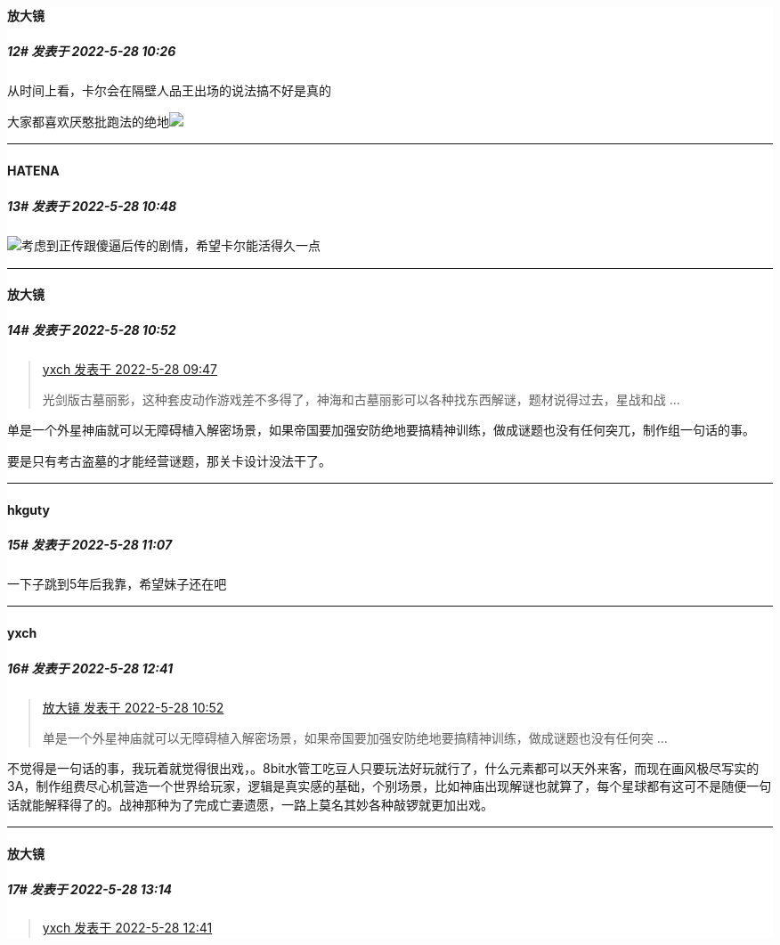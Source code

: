 ####  放大镜  
##### 12#       发表于 2022-5-28 10:26

从时间上看，卡尔会在隔壁人品王出场的说法搞不好是真的

大家都喜欢厌憨批跑法的绝地<img src="https://static.saraba1st.com/image/smiley/face2017/067.png" referrerpolicy="no-referrer">

*****

####  HATENA  
##### 13#       发表于 2022-5-28 10:48

<img src="https://static.saraba1st.com/image/smiley/face2017/067.png" referrerpolicy="no-referrer">考虑到正传跟傻逼后传的剧情，希望卡尔能活得久一点

*****

####  放大镜  
##### 14#       发表于 2022-5-28 10:52

<blockquote><a href="httphttps://bbs.saraba1st.com/2b/forum.php?mod=redirect&amp;goto=findpost&amp;pid=56023660&amp;ptid=2071868" target="_blank">yxch 发表于 2022-5-28 09:47</a>

光剑版古墓丽影，这种套皮动作游戏差不多得了，神海和古墓丽影可以各种找东西解谜，题材说得过去，星战和战 ...</blockquote>
单是一个外星神庙就可以无障碍植入解密场景，如果帝国要加强安防绝地要搞精神训练，做成谜题也没有任何突兀，制作组一句话的事。

要是只有考古盗墓的才能经营谜题，那关卡设计没法干了。

*****

####  hkguty  
##### 15#       发表于 2022-5-28 11:07

一下子跳到5年后我靠，希望妹子还在吧

*****

####  yxch  
##### 16#       发表于 2022-5-28 12:41

<blockquote><a href="httphttps://bbs.saraba1st.com/2b/forum.php?mod=redirect&amp;goto=findpost&amp;pid=56024262&amp;ptid=2071868" target="_blank">放大镜 发表于 2022-5-28 10:52</a>

单是一个外星神庙就可以无障碍植入解密场景，如果帝国要加强安防绝地要搞精神训练，做成谜题也没有任何突 ...</blockquote>
不觉得是一句话的事，我玩着就觉得很出戏，。8bit水管工吃豆人只要玩法好玩就行了，什么元素都可以天外来客，而现在画风极尽写实的3A，制作组费尽心机营造一个世界给玩家，逻辑是真实感的基础，个别场景，比如神庙出现解谜也就算了，每个星球都有这可不是随便一句话就能解释得了的。战神那种为了完成亡妻遗愿，一路上莫名其妙各种敲锣就更加出戏。

*****

####  放大镜  
##### 17#       发表于 2022-5-28 13:14

<blockquote><a href="httphttps://bbs.saraba1st.com/2b/forum.php?mod=redirect&amp;goto=findpost&amp;pid=56025492&amp;ptid=2071868" target="_blank">yxch 发表于 2022-5-28 12:41</a>
